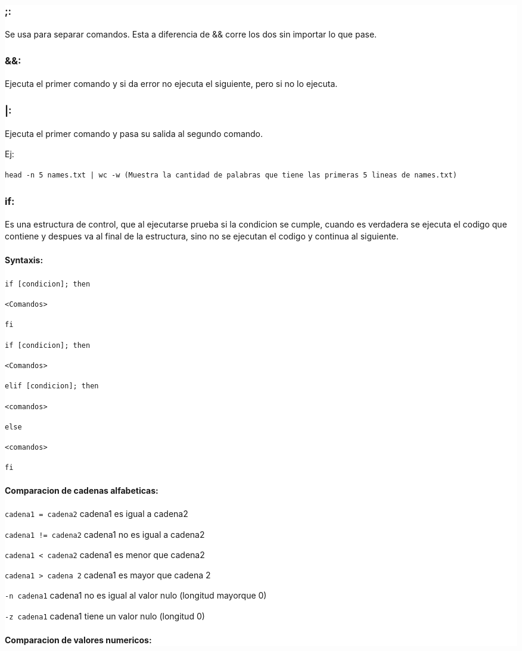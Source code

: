 ### ;:

Se usa para separar comandos. Esta a diferencia de && corre los dos sin importar lo que pase.

### &&:

Ejecuta el primer comando y si da error no ejecuta el siguiente, pero si no lo ejecuta.

### |:

Ejecuta el primer comando y pasa su salida al segundo comando.

Ej:

`head -n 5 names.txt | wc -w (Muestra la cantidad de palabras que tiene las primeras 5 lineas de names.txt)`

### if:

Es una estructura de control, que al ejecutarse prueba si la condicion se cumple, cuando es verdadera se ejecuta el codigo que contiene y despues va al final de la estructura, sino no se ejecutan el codigo y continua al siguiente.

#### Syntaxis:

`if [condicion]; then`

`<Comandos>`

`fi`

`if [condicion]; then`

`<Comandos>`

`elif [condicion]; then`

`<comandos>`

`else`

`<comandos>`

`fi`

#### Comparacion de cadenas alfabeticas:

`cadena1 = cadena2`	cadena1 es igual a cadena2

`cadena1 != cadena2`	cadena1 no es igual a cadena2

`cadena1 < cadena2`	cadena1 es menor que cadena2

`cadena1 > cadena 2`	cadena1 es mayor que cadena 2

`-n cadena1`		cadena1 no es igual al valor nulo (longitud mayorque 0)

`-z cadena1`		cadena1 tiene un valor nulo (longitud 0)

#### Comparacion de valores numericos:
